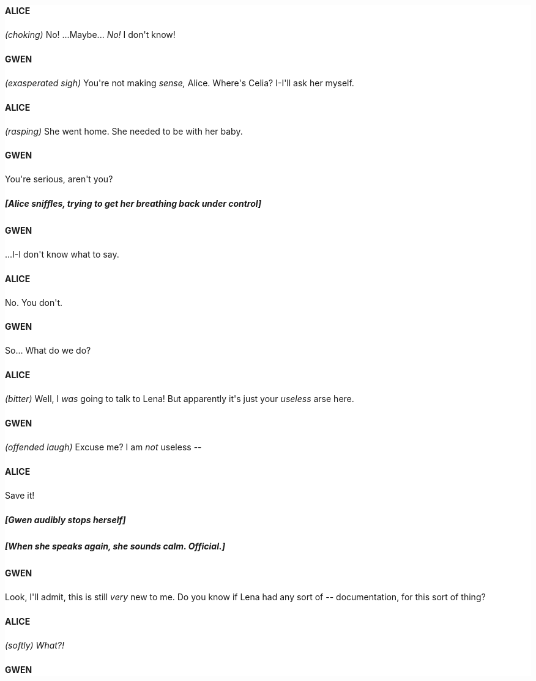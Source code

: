 #### ALICE

_(choking)_ No! ...Maybe... *No!* I don't know! 

#### GWEN

_(exasperated sigh)_ You're not making *sense,* Alice. Where's Celia? I-I'll ask her myself. 

#### ALICE

_(rasping)_ She went home. She needed to be with her baby.

#### GWEN

You're serious, aren't you?

##### [Alice sniffles, trying to get her breathing back under control]

#### GWEN

...I-I don't know what to say. 

#### ALICE

No. You don't. 

#### GWEN

So... What do we do? 

#### ALICE

_(bitter)_ Well, I *was* going to talk to Lena! But apparently it's just your *useless* arse here.

#### GWEN

_(offended laugh)_ Excuse me? I am *not* useless --

#### ALICE

Save it!

##### [Gwen audibly stops herself]

##### [When she speaks again, she sounds calm. Official.]

#### GWEN

Look, I'll admit, this is still *very* new to me. Do you know if Lena had any sort of -- documentation, for this sort of thing? 

#### ALICE

_(softly)_ *What?!*

#### GWEN
